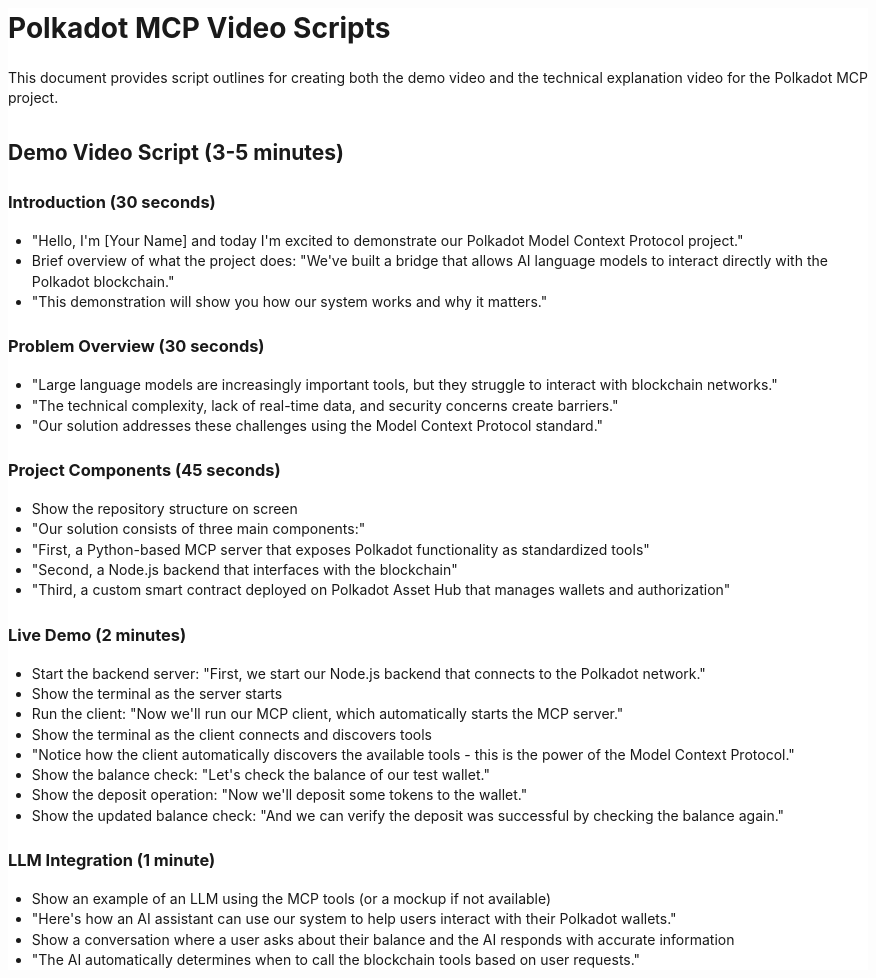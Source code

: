 # Polkadot MCP Video Scripts

This document provides script outlines for creating both the demo video and the technical explanation video for the Polkadot MCP project.

## Demo Video Script (3-5 minutes)

### Introduction (30 seconds)
- "Hello, I'm [Your Name] and today I'm excited to demonstrate our Polkadot Model Context Protocol project."
- Brief overview of what the project does: "We've built a bridge that allows AI language models to interact directly with the Polkadot blockchain."
- "This demonstration will show you how our system works and why it matters."

### Problem Overview (30 seconds)
- "Large language models are increasingly important tools, but they struggle to interact with blockchain networks."
- "The technical complexity, lack of real-time data, and security concerns create barriers."
- "Our solution addresses these challenges using the Model Context Protocol standard."

### Project Components (45 seconds)
- Show the repository structure on screen
- "Our solution consists of three main components:"
- "First, a Python-based MCP server that exposes Polkadot functionality as standardized tools"
- "Second, a Node.js backend that interfaces with the blockchain"
- "Third, a custom smart contract deployed on Polkadot Asset Hub that manages wallets and authorization"

### Live Demo (2 minutes)
- Start the backend server: "First, we start our Node.js backend that connects to the Polkadot network."
- Show the terminal as the server starts
- Run the client: "Now we'll run our MCP client, which automatically starts the MCP server."
- Show the terminal as the client connects and discovers tools
- "Notice how the client automatically discovers the available tools - this is the power of the Model Context Protocol."
- Show the balance check: "Let's check the balance of our test wallet."
- Show the deposit operation: "Now we'll deposit some tokens to the wallet."
- Show the updated balance check: "And we can verify the deposit was successful by checking the balance again."

### LLM Integration (1 minute)
- Show an example of an LLM using the MCP tools (or a mockup if not available)
- "Here's how an AI assistant can use our system to help users interact with their Polkadot wallets."
- Show a conversation where a user asks about their balance and the AI responds with accurate information
- "The AI automatically determines when to call the blockchain tools based on user requests."
